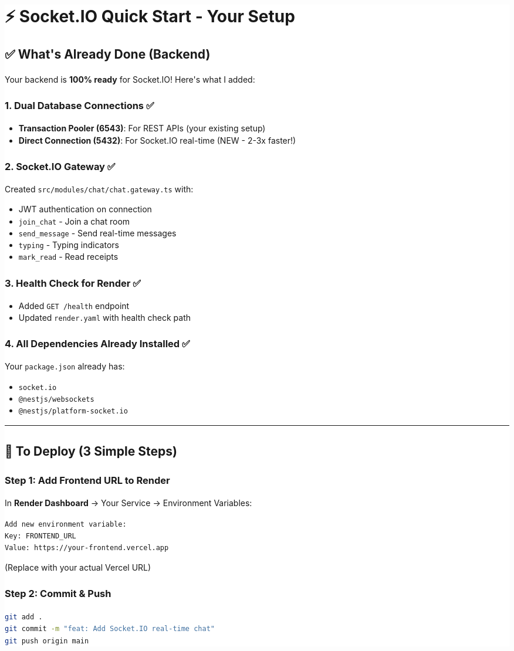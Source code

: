 # ⚡ Socket.IO Quick Start - Your Setup

## ✅ What's Already Done (Backend)

Your backend is **100% ready** for Socket.IO! Here's what I added:

### 1. **Dual Database Connections** ✅
- **Transaction Pooler (6543)**: For REST APIs (your existing setup)
- **Direct Connection (5432)**: For Socket.IO real-time (NEW - 2-3x faster!)

### 2. **Socket.IO Gateway** ✅
Created `src/modules/chat/chat.gateway.ts` with:
- JWT authentication on connection
- `join_chat` - Join a chat room
- `send_message` - Send real-time messages
- `typing` - Typing indicators
- `mark_read` - Read receipts

### 3. **Health Check for Render** ✅
- Added `GET /health` endpoint
- Updated `render.yaml` with health check path

### 4. **All Dependencies Already Installed** ✅
Your `package.json` already has:
- `socket.io`
- `@nestjs/websockets`
- `@nestjs/platform-socket.io`

---

## 🚀 To Deploy (3 Simple Steps)

### Step 1: Add Frontend URL to Render

In **Render Dashboard** → Your Service → Environment Variables:

```
Add new environment variable:
Key: FRONTEND_URL
Value: https://your-frontend.vercel.app
```

(Replace with your actual Vercel URL)

### Step 2: Commit & Push

```bash
git add .
git commit -m "feat: Add Socket.IO real-time chat"
git push origin main
```
